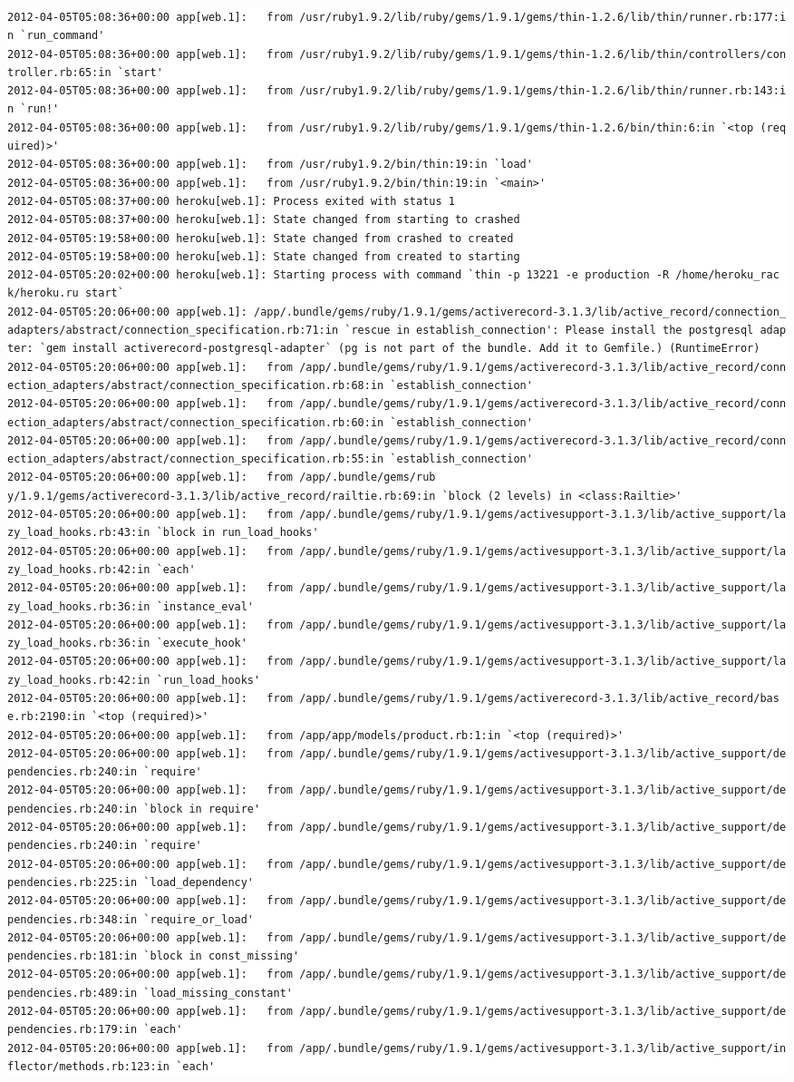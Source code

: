 ```
2012-04-05T05:08:36+00:00 app[web.1]:   from /usr/ruby1.9.2/lib/ruby/gems/1.9.1/gems/thin-1.2.6/lib/thin/runner.rb:177:in `run_command'
2012-04-05T05:08:36+00:00 app[web.1]:   from /usr/ruby1.9.2/lib/ruby/gems/1.9.1/gems/thin-1.2.6/lib/thin/controllers/controller.rb:65:in `start'
2012-04-05T05:08:36+00:00 app[web.1]:   from /usr/ruby1.9.2/lib/ruby/gems/1.9.1/gems/thin-1.2.6/lib/thin/runner.rb:143:in `run!'
2012-04-05T05:08:36+00:00 app[web.1]:   from /usr/ruby1.9.2/lib/ruby/gems/1.9.1/gems/thin-1.2.6/bin/thin:6:in `<top (required)>'
2012-04-05T05:08:36+00:00 app[web.1]:   from /usr/ruby1.9.2/bin/thin:19:in `load'
2012-04-05T05:08:36+00:00 app[web.1]:   from /usr/ruby1.9.2/bin/thin:19:in `<main>'
2012-04-05T05:08:37+00:00 heroku[web.1]: Process exited with status 1
2012-04-05T05:08:37+00:00 heroku[web.1]: State changed from starting to crashed
2012-04-05T05:19:58+00:00 heroku[web.1]: State changed from crashed to created
2012-04-05T05:19:58+00:00 heroku[web.1]: State changed from created to starting
2012-04-05T05:20:02+00:00 heroku[web.1]: Starting process with command `thin -p 13221 -e production -R /home/heroku_rack/heroku.ru start`
2012-04-05T05:20:06+00:00 app[web.1]: /app/.bundle/gems/ruby/1.9.1/gems/activerecord-3.1.3/lib/active_record/connection_adapters/abstract/connection_specification.rb:71:in `rescue in establish_connection': Please install the postgresql adapter: `gem install activerecord-postgresql-adapter` (pg is not part of the bundle. Add it to Gemfile.) (RuntimeError)
2012-04-05T05:20:06+00:00 app[web.1]:   from /app/.bundle/gems/ruby/1.9.1/gems/activerecord-3.1.3/lib/active_record/connection_adapters/abstract/connection_specification.rb:68:in `establish_connection'
2012-04-05T05:20:06+00:00 app[web.1]:   from /app/.bundle/gems/ruby/1.9.1/gems/activerecord-3.1.3/lib/active_record/connection_adapters/abstract/connection_specification.rb:60:in `establish_connection'
2012-04-05T05:20:06+00:00 app[web.1]:   from /app/.bundle/gems/ruby/1.9.1/gems/activerecord-3.1.3/lib/active_record/connection_adapters/abstract/connection_specification.rb:55:in `establish_connection'
2012-04-05T05:20:06+00:00 app[web.1]:   from /app/.bundle/gems/rub
y/1.9.1/gems/activerecord-3.1.3/lib/active_record/railtie.rb:69:in `block (2 levels) in <class:Railtie>'
2012-04-05T05:20:06+00:00 app[web.1]:   from /app/.bundle/gems/ruby/1.9.1/gems/activesupport-3.1.3/lib/active_support/lazy_load_hooks.rb:43:in `block in run_load_hooks'
2012-04-05T05:20:06+00:00 app[web.1]:   from /app/.bundle/gems/ruby/1.9.1/gems/activesupport-3.1.3/lib/active_support/lazy_load_hooks.rb:42:in `each'
2012-04-05T05:20:06+00:00 app[web.1]:   from /app/.bundle/gems/ruby/1.9.1/gems/activesupport-3.1.3/lib/active_support/lazy_load_hooks.rb:36:in `instance_eval'
2012-04-05T05:20:06+00:00 app[web.1]:   from /app/.bundle/gems/ruby/1.9.1/gems/activesupport-3.1.3/lib/active_support/lazy_load_hooks.rb:36:in `execute_hook'
2012-04-05T05:20:06+00:00 app[web.1]:   from /app/.bundle/gems/ruby/1.9.1/gems/activesupport-3.1.3/lib/active_support/lazy_load_hooks.rb:42:in `run_load_hooks'
2012-04-05T05:20:06+00:00 app[web.1]:   from /app/.bundle/gems/ruby/1.9.1/gems/activerecord-3.1.3/lib/active_record/base.rb:2190:in `<top (required)>'
2012-04-05T05:20:06+00:00 app[web.1]:   from /app/app/models/product.rb:1:in `<top (required)>'
2012-04-05T05:20:06+00:00 app[web.1]:   from /app/.bundle/gems/ruby/1.9.1/gems/activesupport-3.1.3/lib/active_support/dependencies.rb:240:in `require'
2012-04-05T05:20:06+00:00 app[web.1]:   from /app/.bundle/gems/ruby/1.9.1/gems/activesupport-3.1.3/lib/active_support/dependencies.rb:240:in `block in require'
2012-04-05T05:20:06+00:00 app[web.1]:   from /app/.bundle/gems/ruby/1.9.1/gems/activesupport-3.1.3/lib/active_support/dependencies.rb:240:in `require'
2012-04-05T05:20:06+00:00 app[web.1]:   from /app/.bundle/gems/ruby/1.9.1/gems/activesupport-3.1.3/lib/active_support/dependencies.rb:225:in `load_dependency'
2012-04-05T05:20:06+00:00 app[web.1]:   from /app/.bundle/gems/ruby/1.9.1/gems/activesupport-3.1.3/lib/active_support/dependencies.rb:348:in `require_or_load'
2012-04-05T05:20:06+00:00 app[web.1]:   from /app/.bundle/gems/ruby/1.9.1/gems/activesupport-3.1.3/lib/active_support/dependencies.rb:181:in `block in const_missing'
2012-04-05T05:20:06+00:00 app[web.1]:   from /app/.bundle/gems/ruby/1.9.1/gems/activesupport-3.1.3/lib/active_support/dependencies.rb:489:in `load_missing_constant'
2012-04-05T05:20:06+00:00 app[web.1]:   from /app/.bundle/gems/ruby/1.9.1/gems/activesupport-3.1.3/lib/active_support/dependencies.rb:179:in `each'
2012-04-05T05:20:06+00:00 app[web.1]:   from /app/.bundle/gems/ruby/1.9.1/gems/activesupport-3.1.3/lib/active_support/inflector/methods.rb:123:in `each'
```